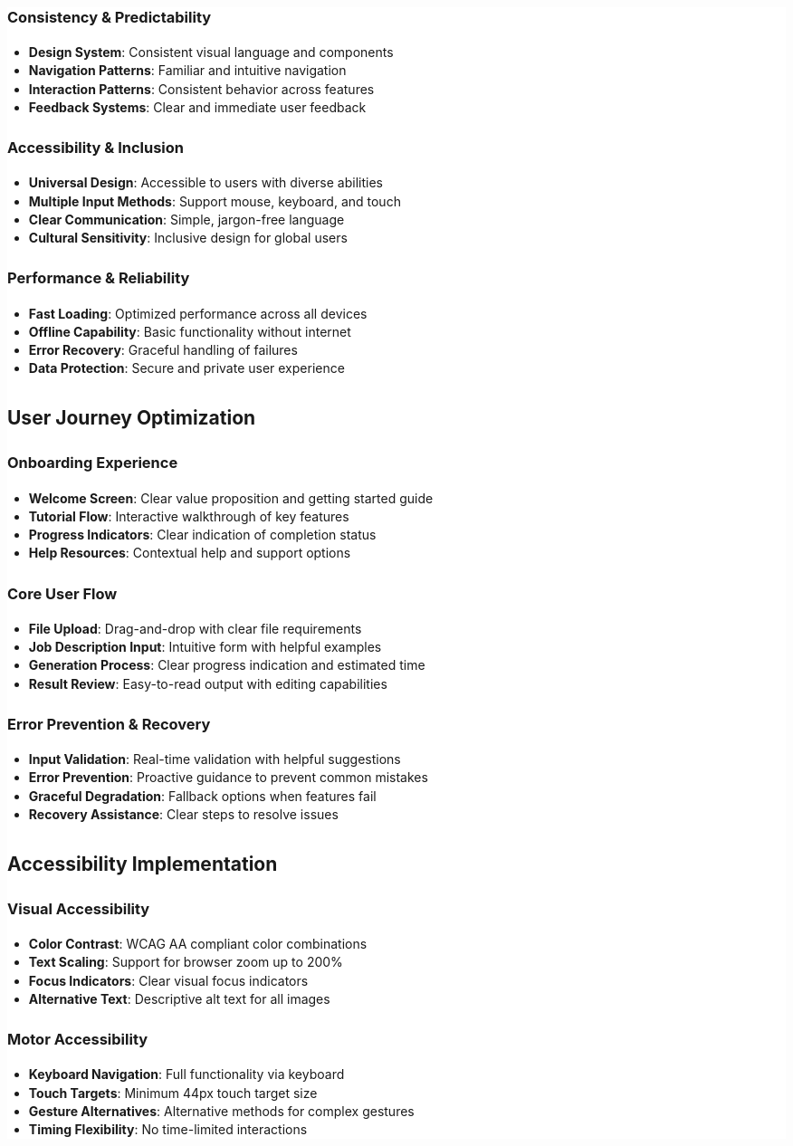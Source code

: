 ### Consistency & Predictability
- **Design System**: Consistent visual language and components
- **Navigation Patterns**: Familiar and intuitive navigation
- **Interaction Patterns**: Consistent behavior across features
- **Feedback Systems**: Clear and immediate user feedback

### Accessibility & Inclusion
- **Universal Design**: Accessible to users with diverse abilities
- **Multiple Input Methods**: Support mouse, keyboard, and touch
- **Clear Communication**: Simple, jargon-free language
- **Cultural Sensitivity**: Inclusive design for global users

### Performance & Reliability
- **Fast Loading**: Optimized performance across all devices
- **Offline Capability**: Basic functionality without internet
- **Error Recovery**: Graceful handling of failures
- **Data Protection**: Secure and private user experience

## User Journey Optimization

### Onboarding Experience
- **Welcome Screen**: Clear value proposition and getting started guide
- **Tutorial Flow**: Interactive walkthrough of key features
- **Progress Indicators**: Clear indication of completion status
- **Help Resources**: Contextual help and support options

### Core User Flow
- **File Upload**: Drag-and-drop with clear file requirements
- **Job Description Input**: Intuitive form with helpful examples
- **Generation Process**: Clear progress indication and estimated time
- **Result Review**: Easy-to-read output with editing capabilities

### Error Prevention & Recovery
- **Input Validation**: Real-time validation with helpful suggestions
- **Error Prevention**: Proactive guidance to prevent common mistakes
- **Graceful Degradation**: Fallback options when features fail
- **Recovery Assistance**: Clear steps to resolve issues

## Accessibility Implementation

### Visual Accessibility
- **Color Contrast**: WCAG AA compliant color combinations
- **Text Scaling**: Support for browser zoom up to 200%
- **Focus Indicators**: Clear visual focus indicators
- **Alternative Text**: Descriptive alt text for all images

### Motor Accessibility
- **Keyboard Navigation**: Full functionality via keyboard
- **Touch Targets**: Minimum 44px touch target size
- **Gesture Alternatives**: Alternative methods for complex gestures
- **Timing Flexibility**: No time-limited interactions
